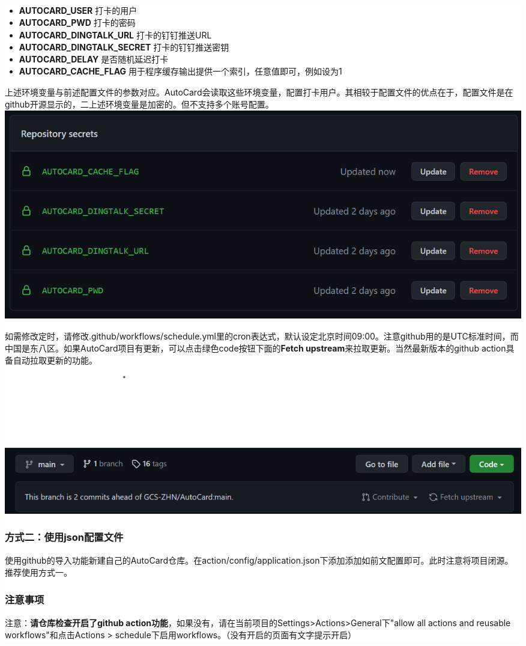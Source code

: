 - **AUTOCARD_USER**  打卡的用户
- **AUTOCARD_PWD**  打卡的密码
- **AUTOCARD_DINGTALK_URL** 打卡的钉钉推送URL
- **AUTOCARD_DINGTALK_SECRET** 打卡的钉钉推送密钥
- **AUTOCARD_DELAY** 是否随机延迟打卡
- **AUTOCARD_CACHE_FLAG** 用于程序缓存输出提供一个索引，任意值即可，例如设为1

上述环境变量与前述配置文件的参数对应。AutoCard会读取这些环境变量，配置打卡用户。其相较于配置文件的优点在于，配置文件是在github开源显示的，二上述环境变量是加密的。但不支持多个账号配置。
![github环境变量](templete/env.png)

如需修改定时，请修改.github/workflows/schedule.yml里的cron表达式，默认设定北京时间09:00。注意github用的是UTC标准时间，而中国是东八区。如果AutoCard项目有更新，可以点击绿色code按钮下面的**Fetch upstream**来拉取更新。当然最新版本的github action具备自动拉取更新的功能。

![fetch_upstream](templete/upstream.png)

### 方式二：使用json配置文件
使用github的导入功能新建自己的AutoCard仓库。在action/config/application.json下添加添加如前文配置即可。此时注意将项目闭源。推荐使用方式一。

### 注意事项

注意：**请仓库检查开启了github action功能**，如果没有，请在当前项目的Settings>Actions>General下"allow all actions and reusable workflows"和点击Actions > schedule下启用workflows。（没有开启的页面有文字提示开启）
